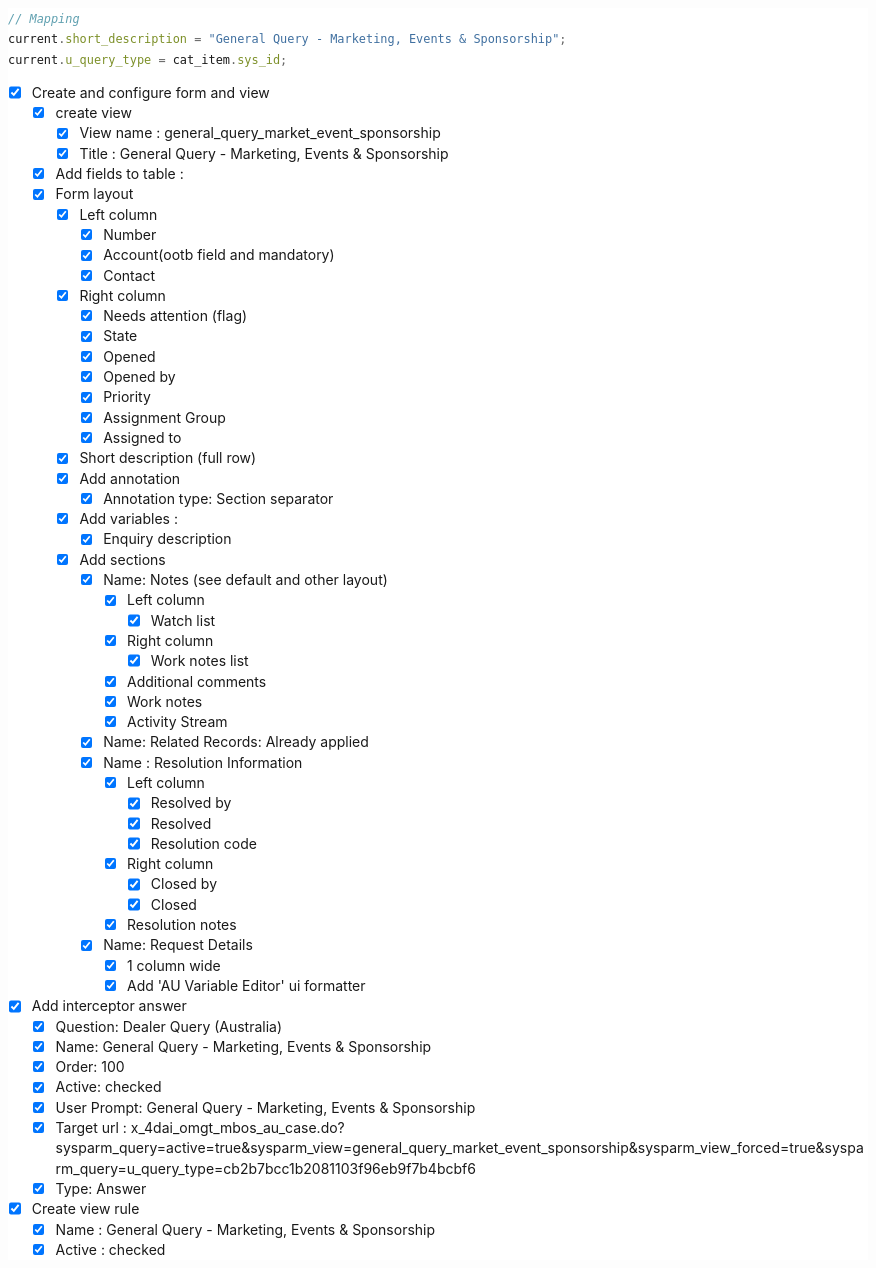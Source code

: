```javascript
// Mapping
current.short_description = "General Query - Marketing, Events & Sponsorship";
current.u_query_type = cat_item.sys_id;
```


- [x] Create and configure form and view
	- [x] create view
		- [x] View name : general_query_market_event_sponsorship
		- [x] Title : General Query - Marketing, Events & Sponsorship
	- [x] Add fields to table : 
	- [x] Form layout
		- [x] Left column
			- [x] Number
			- [x] Account(ootb field and mandatory)
			- [x] Contact
		- [x] Right column
			- [x] Needs attention (flag)
			- [x] State
			- [x] Opened
			- [x] Opened by
			- [x] Priority
			- [x] Assignment Group
			- [x] Assigned to
		- [x] Short description (full row)
		- [x] Add annotation
			- [x] Annotation type: Section separator
		- [x] Add variables : 
			- [x] Enquiry description
		- [x] Add sections
			- [x] Name: Notes (see default and other layout)
				- [x] Left column
					- [x] Watch list
				- [x] Right column
					- [x] Work notes list
				- [x] Additional comments
				- [x] Work notes
				- [x] Activity Stream
			- [x] Name: Related Records: Already applied
			- [x] Name : Resolution Information 
				- [x] Left column
					- [x] Resolved by
					- [x] Resolved
					- [x] Resolution code
				- [x] Right column
					- [x] Closed by
					- [x] Closed
				- [x] Resolution notes
			- [x] Name: Request Details
				- [x] 1 column wide
				- [x] Add 'AU Variable Editor' ui formatter
- [x] Add interceptor answer
	- [x] Question: Dealer Query (Australia)
	- [x] Name: General Query - Marketing, Events & Sponsorship
	- [x] Order: 100
	- [x] Active: checked
	- [x] User Prompt: General Query - Marketing, Events & Sponsorship
	- [x] Target url : x_4dai_omgt_mbos_au_case.do?sysparm_query=active=true&sysparm_view=general_query_market_event_sponsorship&sysparm_view_forced=true&sysparm_query=u_query_type=cb2b7bcc1b2081103f96eb9f7b4bcbf6
	- [x] Type: Answer
- [x] Create view rule
	- [x] Name : General Query - Marketing, Events & Sponsorship
	- [x] Active : checked